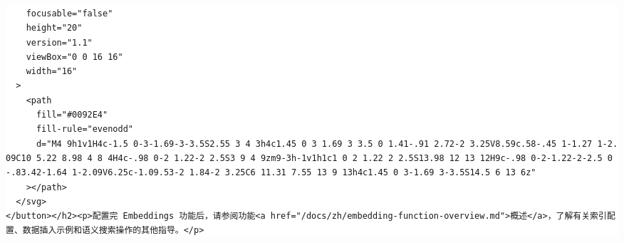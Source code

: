         focusable="false"
        height="20"
        version="1.1"
        viewBox="0 0 16 16"
        width="16"
      >
        <path
          fill="#0092E4"
          fill-rule="evenodd"
          d="M4 9h1v1H4c-1.5 0-3-1.69-3-3.5S2.55 3 4 3h4c1.45 0 3 1.69 3 3.5 0 1.41-.91 2.72-2 3.25V8.59c.58-.45 1-1.27 1-2.09C10 5.22 8.98 4 8 4H4c-.98 0-2 1.22-2 2.5S3 9 4 9zm9-3h-1v1h1c1 0 2 1.22 2 2.5S13.98 12 13 12H9c-.98 0-2-1.22-2-2.5 0-.83.42-1.64 1-2.09V6.25c-1.09.53-2 1.84-2 3.25C6 11.31 7.55 13 9 13h4c1.45 0 3-1.69 3-3.5S14.5 6 13 6z"
        ></path>
      </svg>
    </button></h2><p>配置完 Embeddings 功能后，请参阅功能<a href="/docs/zh/embedding-function-overview.md">概述</a>，了解有关索引配置、数据插入示例和语义搜索操作的其他指导。</p>
